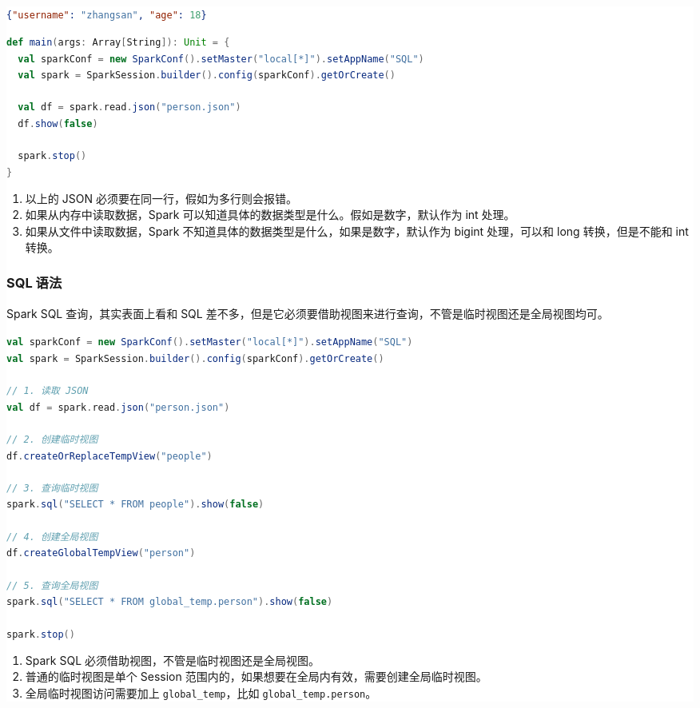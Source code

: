 

```json
{"username": "zhangsan", "age": 18}
```

```scala
def main(args: Array[String]): Unit = {
  val sparkConf = new SparkConf().setMaster("local[*]").setAppName("SQL")
  val spark = SparkSession.builder().config(sparkConf).getOrCreate()

  val df = spark.read.json("person.json")
  df.show(false)

  spark.stop()
}
```



1. 以上的 JSON 必须要在同一行，假如为多行则会报错。
1. 如果从内存中读取数据，Spark 可以知道具体的数据类型是什么。假如是数字，默认作为 int 处理。
1. 如果从文件中读取数据，Spark 不知道具体的数据类型是什么，如果是数字，默认作为 bigint 处理，可以和 long 转换，但是不能和 int 转换。



### SQL 语法

Spark SQL 查询，其实表面上看和 SQL 差不多，但是它必须要借助视图来进行查询，不管是临时视图还是全局视图均可。

```scala
val sparkConf = new SparkConf().setMaster("local[*]").setAppName("SQL")
val spark = SparkSession.builder().config(sparkConf).getOrCreate()

// 1. 读取 JSON
val df = spark.read.json("person.json")

// 2. 创建临时视图
df.createOrReplaceTempView("people")

// 3. 查询临时视图
spark.sql("SELECT * FROM people").show(false)

// 4. 创建全局视图
df.createGlobalTempView("person")

// 5. 查询全局视图
spark.sql("SELECT * FROM global_temp.person").show(false)

spark.stop()
```



1. Spark SQL 必须借助视图，不管是临时视图还是全局视图。
1. 普通的临时视图是单个 Session 范围内的，如果想要在全局内有效，需要创建全局临时视图。
1. 全局临时视图访问需要加上 `global_temp`，比如 `global_temp.person`。
